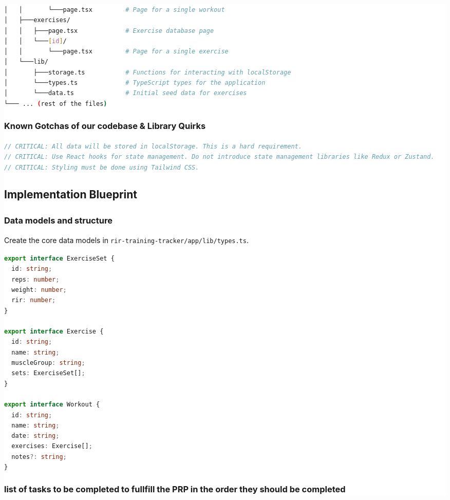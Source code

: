 ```bash
│   │       └───page.tsx         # Page for a single workout
│   ├───exercises/
│   │   ├───page.tsx             # Exercise database page
│   │   └───[id]/
│   │       └───page.tsx         # Page for a single exercise
│   └───lib/
│       ├───storage.ts           # Functions for interacting with localStorage
│       └───types.ts             # TypeScript types for the application
│       └───data.ts              # Initial seed data for exercises
└─── ... (rest of the files)
```

### Known Gotchas of our codebase & Library Quirks
```typescript
// CRITICAL: All data will be stored in localStorage. This is a hard requirement.
// CRITICAL: Use React hooks for state management. Do not introduce state management libraries like Redux or Zustand.
// CRITICAL: Styling must be done using Tailwind CSS.
```

## Implementation Blueprint

### Data models and structure
Create the core data models in `rir-training-tracker/app/lib/types.ts`.

```typescript
export interface ExerciseSet {
  id: string;
  reps: number;
  weight: number;
  rir: number;
}

export interface Exercise {
  id: string;
  name: string;
  muscleGroup: string;
  sets: ExerciseSet[];
}

export interface Workout {
  id: string;
  name: string;
  date: string;
  exercises: Exercise[];
  notes?: string;
}
```

### list of tasks to be completed to fullfill the PRP in the order they should be completed
